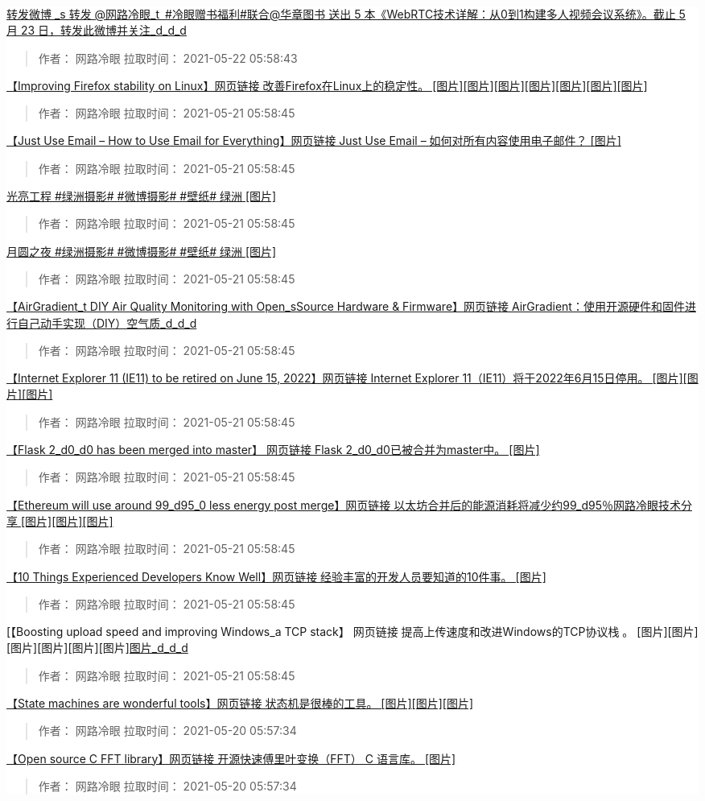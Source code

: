  [转发微博 _s 转发 @网路冷眼_t&ensp;#冷眼赠书福利#联合@华章图书 送出 5 本《WebRTC技术详解：从0到1构建多人视频会议系统》。截止 5 月 23 日，转发此微博并关注_d_d_d](https://weibo.com/1715118170/KgxoGafEW)

> 作者： 网路冷眼  拉取时间： 2021-05-22 05:58:43

 [【Improving Firefox stability on Linux】网页链接 改善Firefox在Linux上的稳定性。 [图片][图片][图片][图片][图片][图片][图片]](https://weibo.com/1715118170/KgqOJtl4e)

> 作者： 网路冷眼  拉取时间： 2021-05-21 05:58:45

 [【Just Use Email – How to Use Email for Everything】网页链接 Just Use Email – 如何对所有内容使用电子邮件？ [图片]](https://weibo.com/1715118170/KgqCREwKL)

> 作者： 网路冷眼  拉取时间： 2021-05-21 05:58:45

 [光亮工程 #绿洲摄影# #微博摄影# #壁纸#  绿洲 [图片]](https://weibo.com/1715118170/Kgp5kAHKt)

> 作者： 网路冷眼  拉取时间： 2021-05-21 05:58:45

 [月圆之夜 #绿洲摄影# #微博摄影# #壁纸#  绿洲 [图片]](https://weibo.com/1715118170/Kgp4Kf1BH)

> 作者： 网路冷眼  拉取时间： 2021-05-21 05:58:45

 [【AirGradient_t DIY Air Quality Monitoring with Open_sSource Hardware & Firmware】网页链接 AirGradient：使用开源硬件和固件进行自己动手实现（DIY）空气质_d_d_d](https://weibo.com/1715118170/Kgp3D5hnx)

> 作者： 网路冷眼  拉取时间： 2021-05-21 05:58:45

 [【Internet Explorer 11 (IE11) to be retired on June 15, 2022】网页链接 Internet Explorer 11（IE11）将于2022年6月15日停用。 [图片][图片][图片]](https://weibo.com/1715118170/KgoQXBKES)

> 作者： 网路冷眼  拉取时间： 2021-05-21 05:58:45

 [【Flask 2_d0_d0 has been merged into master】 网页链接 Flask 2_d0_d0已被合并为master中。 [图片]](https://weibo.com/1715118170/KgoFc61xr)

> 作者： 网路冷眼  拉取时间： 2021-05-21 05:58:45

 [【Ethereum will use around 99_d95_0 less energy post merge】网页链接 以太坊合并后的能源消耗将减少约99_d95％网路冷眼技术分享 [图片][图片][图片]](https://weibo.com/1715118170/KgosC1dEu)

> 作者： 网路冷眼  拉取时间： 2021-05-21 05:58:45

 [【10 Things Experienced Developers Know Well】网页链接 经验丰富的开发人员要知道的10件事。 [图片]](https://weibo.com/1715118170/KgogOzXyG)

> 作者： 网路冷眼  拉取时间： 2021-05-21 05:58:45

 [【Boosting upload speed and improving Windows_a TCP stack】  网页链接 提高上传速度和改进Windows的TCP协议栈 。 [图片][图片][图片][图片][图片][图片][图片_d_d_d](https://weibo.com/1715118170/Kgo4g3lJy)

> 作者： 网路冷眼  拉取时间： 2021-05-21 05:58:45

 [【State machines are wonderful tools】网页链接 状态机是很棒的工具。 [图片][图片][图片]](https://weibo.com/1715118170/KghoeCij3)

> 作者： 网路冷眼  拉取时间： 2021-05-20 05:57:34

 [【Open source C FFT library】网页链接 开源快速傅里叶变换（FFT） C 语言库。 [图片]](https://weibo.com/1715118170/Kghcn7wvG)

> 作者： 网路冷眼  拉取时间： 2021-05-20 05:57:34
